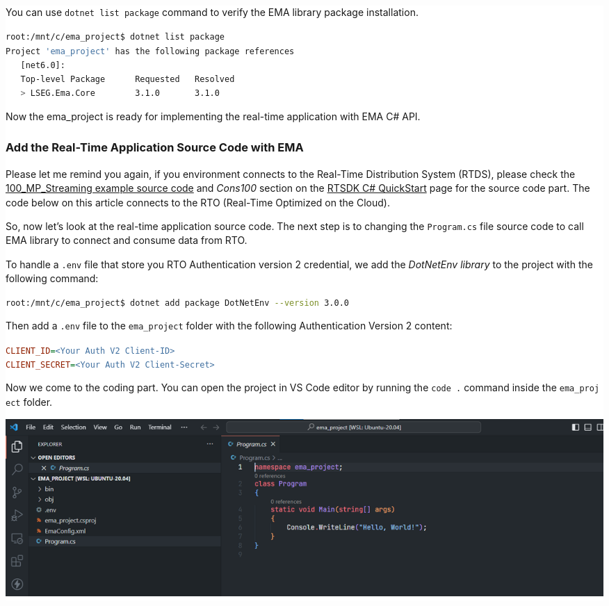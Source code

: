 You can use ```dotnet list package``` command to verify the EMA library package installation.

```bash
root:/mnt/c/ema_project$ dotnet list package
Project 'ema_project' has the following package references
   [net6.0]: 
   Top-level Package      Requested   Resolved
   > LSEG.Ema.Core        3.1.0       3.1.0  

```

Now the ema_project is ready for implementing the real-time application with EMA C# API.

### <a id="add_ema_code"></a>Add the Real-Time Application Source Code with EMA

Please let me remind you again, if you environment connects to the Real-Time Distribution System (RTDS), please check the [100_MP_Streaming example source code](https://github.com/Refinitiv/Real-Time-SDK/tree/master/CSharp/Ema/Examples/Training/Consumer/100_Series/100_MP_Streaming) and *Cons100* section on the [RTSDK C# QuickStart](https://developers.lseg.com/en/api-catalog/real-time-opnsrc/rt-sdk-csharp/quick-start) page for the source code part. The code below on this article connects to the RTO (Real-Time Optimized on the Cloud).

So, now let’s look at the real-time application source code. The next step is to changing the ```Program.cs``` file source code to call EMA library to connect and consume data from RTO.

To handle a ```.env``` file that store you RTO Authentication version 2 credential, we add the *DotNetEnv library* to the project with the following command:

```bash
root:/mnt/c/ema_project$ dotnet add package DotNetEnv --version 3.0.0
```

Then add a ```.env``` file to the ```ema_project``` folder with the following Authentication Version 2 content:

```ini
CLIENT_ID=<Your Auth V2 Client-ID>
CLIENT_SECRET=<Your Auth V2 Client-Secret>
```

Now we come to the coding part. You can open the project in VS Code editor by running the ```code .``` command inside the ```ema_project``` folder.

![figure-2](images/03_ema_vscode_project.png "EMA Project in VS Code")
